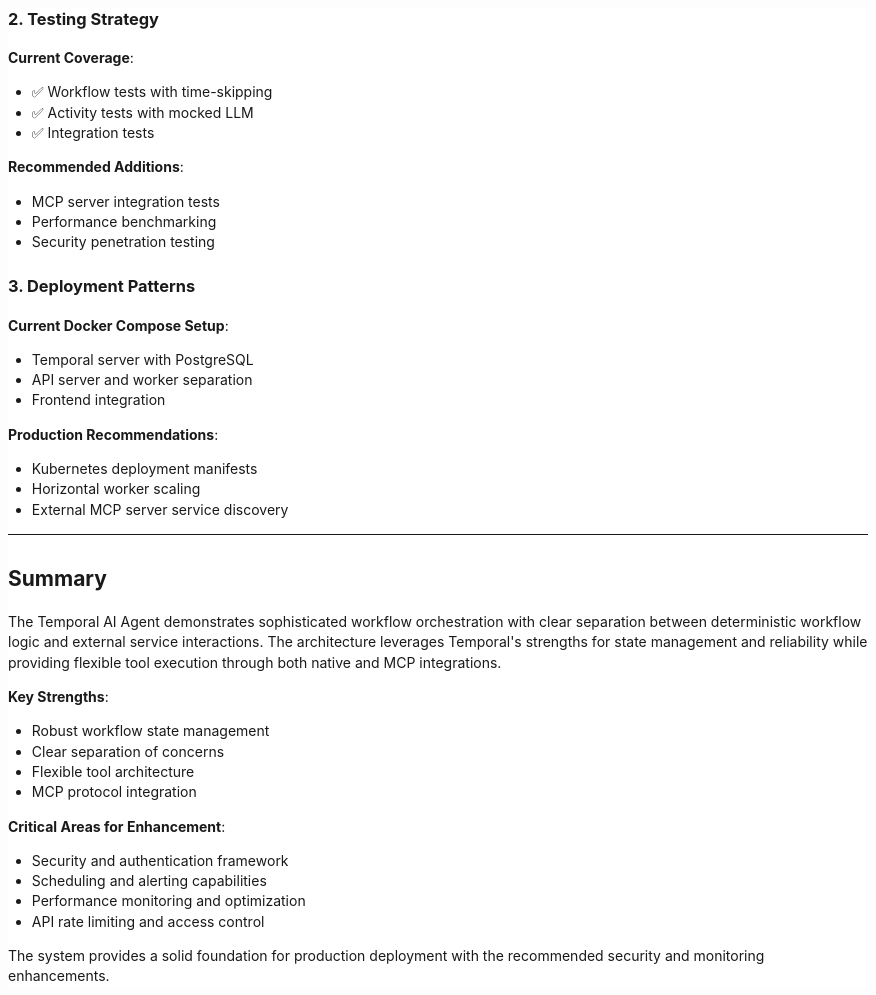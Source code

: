 
### 2. Testing Strategy

**Current Coverage**:
- ✅ Workflow tests with time-skipping
- ✅ Activity tests with mocked LLM
- ✅ Integration tests

**Recommended Additions**:
- MCP server integration tests
- Performance benchmarking
- Security penetration testing

### 3. Deployment Patterns

**Current Docker Compose Setup**:
- Temporal server with PostgreSQL
- API server and worker separation
- Frontend integration

**Production Recommendations**:
- Kubernetes deployment manifests
- Horizontal worker scaling
- External MCP server service discovery

---

## Summary

The Temporal AI Agent demonstrates sophisticated workflow orchestration with clear separation between deterministic workflow logic and external service interactions. The architecture leverages Temporal's strengths for state management and reliability while providing flexible tool execution through both native and MCP integrations.

**Key Strengths**:
- Robust workflow state management
- Clear separation of concerns
- Flexible tool architecture
- MCP protocol integration

**Critical Areas for Enhancement**:
- Security and authentication framework
- Scheduling and alerting capabilities
- Performance monitoring and optimization
- API rate limiting and access control

The system provides a solid foundation for production deployment with the recommended security and monitoring enhancements.